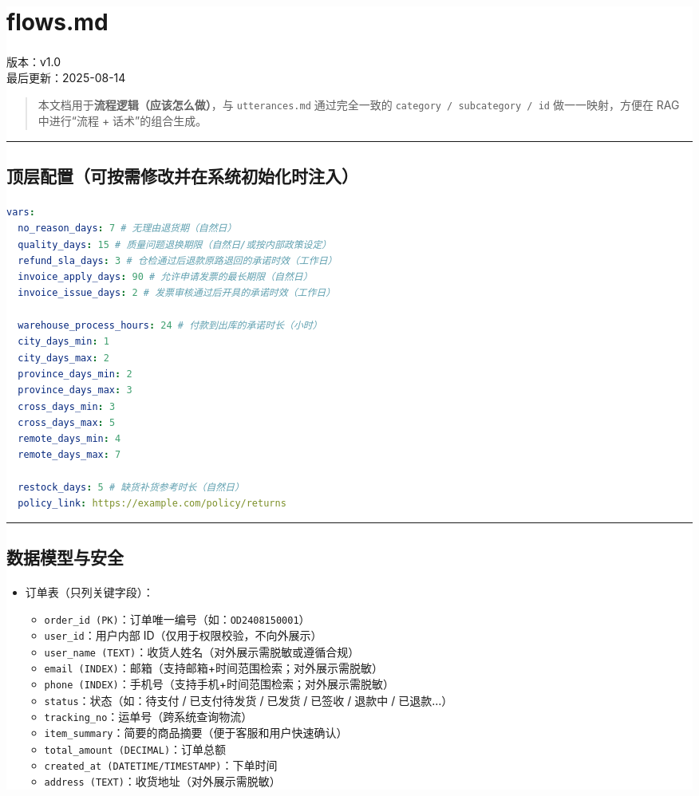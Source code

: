 # flows.md

版本：v1.0  
最后更新：2025-08-14

> 本文档用于**流程逻辑（应该怎么做）**，与 `utterances.md` 通过完全一致的 `category / subcategory / id` 做一一映射，方便在 RAG 中进行“流程 + 话术”的组合生成。

---

## 顶层配置（可按需修改并在系统初始化时注入）

```yaml
vars:
  no_reason_days: 7 # 无理由退货期（自然日）
  quality_days: 15 # 质量问题退换期限（自然日/或按内部政策设定）
  refund_sla_days: 3 # 仓检通过后退款原路退回的承诺时效（工作日）
  invoice_apply_days: 90 # 允许申请发票的最长期限（自然日）
  invoice_issue_days: 2 # 发票审核通过后开具的承诺时效（工作日）

  warehouse_process_hours: 24 # 付款到出库的承诺时长（小时）
  city_days_min: 1
  city_days_max: 2
  province_days_min: 2
  province_days_max: 3
  cross_days_min: 3
  cross_days_max: 5
  remote_days_min: 4
  remote_days_max: 7

  restock_days: 5 # 缺货补货参考时长（自然日）
  policy_link: https://example.com/policy/returns
```

---

## 数据模型与安全

- 订单表（只列关键字段）：

  - `order_id (PK)`：订单唯一编号（如：`OD2408150001`）
  - `user_id`：用户内部 ID（仅用于权限校验，不向外展示）
  - `user_name (TEXT)`：收货人姓名（对外展示需脱敏或遵循合规）
  - `email (INDEX)`：邮箱（支持邮箱+时间范围检索；对外展示需脱敏）
  - `phone (INDEX)`：手机号（支持手机+时间范围检索；对外展示需脱敏）
  - `status`：状态（如：待支付 / 已支付待发货 / 已发货 / 已签收 / 退款中 / 已退款…）
  - `tracking_no`：运单号（跨系统查询物流）
  - `item_summary`：简要的商品摘要（便于客服和用户快速确认）
  - `total_amount (DECIMAL)`：订单总额
  - `created_at (DATETIME/TIMESTAMP)`：下单时间
  - `address (TEXT)`：收货地址（对外展示需脱敏）
